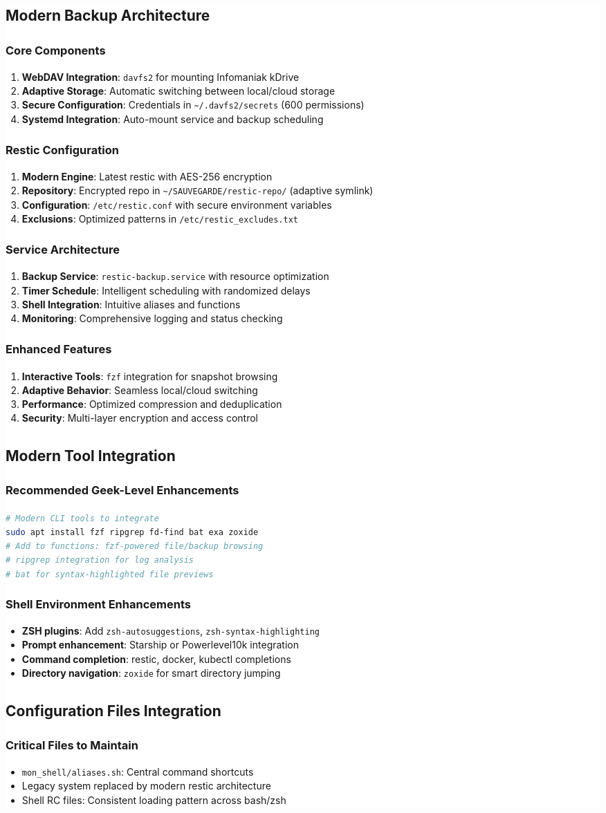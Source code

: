 ## Modern Backup Architecture

### Core Components
1. **WebDAV Integration**: `davfs2` for mounting Infomaniak kDrive
2. **Adaptive Storage**: Automatic switching between local/cloud storage
3. **Secure Configuration**: Credentials in `~/.davfs2/secrets` (600 permissions)
4. **Systemd Integration**: Auto-mount service and backup scheduling

### Restic Configuration
1. **Modern Engine**: Latest restic with AES-256 encryption
2. **Repository**: Encrypted repo in `~/SAUVEGARDE/restic-repo/` (adaptive symlink)
3. **Configuration**: `/etc/restic.conf` with secure environment variables
4. **Exclusions**: Optimized patterns in `/etc/restic_excludes.txt`

### Service Architecture
1. **Backup Service**: `restic-backup.service` with resource optimization
2. **Timer Schedule**: Intelligent scheduling with randomized delays
3. **Shell Integration**: Intuitive aliases and functions
4. **Monitoring**: Comprehensive logging and status checking

### Enhanced Features
1. **Interactive Tools**: `fzf` integration for snapshot browsing
2. **Adaptive Behavior**: Seamless local/cloud switching
3. **Performance**: Optimized compression and deduplication
4. **Security**: Multi-layer encryption and access control

## Modern Tool Integration

### Recommended Geek-Level Enhancements
```bash
# Modern CLI tools to integrate
sudo apt install fzf ripgrep fd-find bat exa zoxide
# Add to functions: fzf-powered file/backup browsing
# ripgrep integration for log analysis
# bat for syntax-highlighted file previews
```

### Shell Environment Enhancements
- **ZSH plugins**: Add `zsh-autosuggestions`, `zsh-syntax-highlighting`
- **Prompt enhancement**: Starship or Powerlevel10k integration
- **Command completion**: restic, docker, kubectl completions
- **Directory navigation**: `zoxide` for smart directory jumping

## Configuration Files Integration

### Critical Files to Maintain
- `mon_shell/aliases.sh`: Central command shortcuts
- Legacy system replaced by modern restic architecture
- Shell RC files: Consistent loading pattern across bash/zsh
